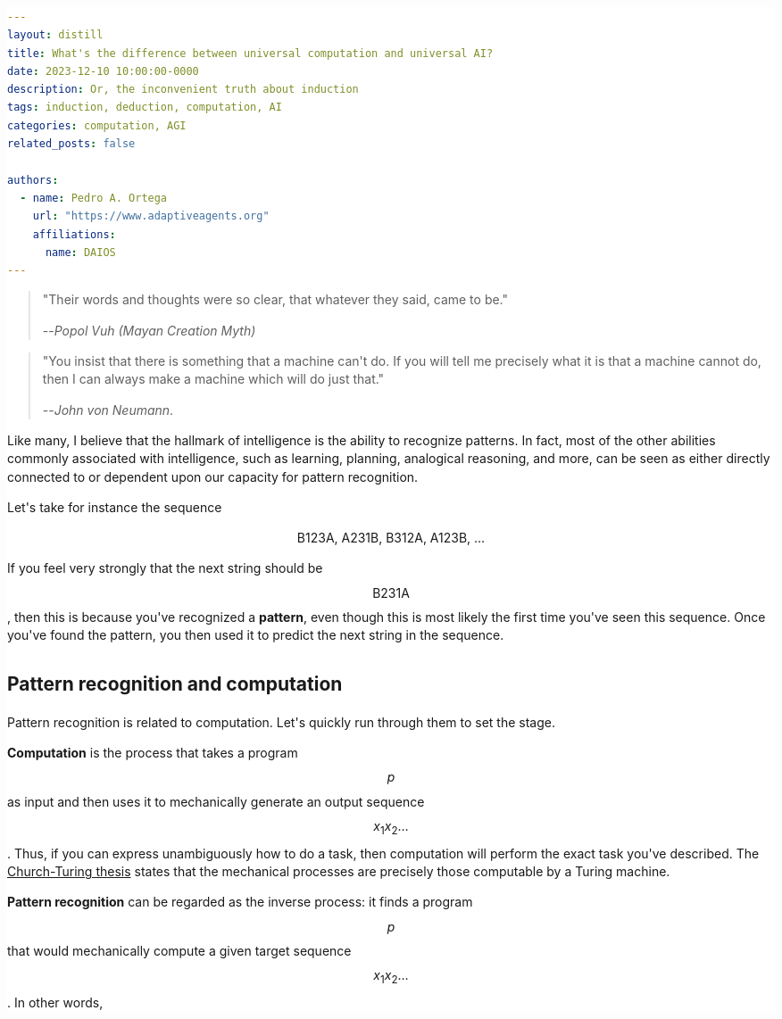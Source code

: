 ```yaml
---
layout: distill
title: What's the difference between universal computation and universal AI?
date: 2023-12-10 10:00:00-0000
description: Or, the inconvenient truth about induction
tags: induction, deduction, computation, AI
categories: computation, AGI
related_posts: false

authors:
  - name: Pedro A. Ortega
    url: "https://www.adaptiveagents.org"
    affiliations:
      name: DAIOS
---
```


> "Their words and thoughts were so clear, that whatever they said, came to be."
>
>
> --*Popol Vuh (Mayan Creation Myth)*

> "You insist that there is something that a machine can't do. If you will tell me precisely what it is that a machine cannot do, then I can always make a machine which will do just that." 
>
> --*John von Neumann*.


Like many, I believe that the hallmark of intelligence is the ability to recognize patterns. In fact, most of the other abilities commonly associated with intelligence, such as learning, planning, analogical reasoning, and more, can be seen as either directly connected to or dependent upon our capacity for pattern recognition.

Let's take for instance the sequence

$$
  \text{B123A, A231B, B312A, A123B, } \ldots
$$

If you feel very strongly that the next string should be $$\text{B231A}$$, then this is because you've recognized a **pattern**, even though this is most likely the first time you've seen this sequence. Once you've found the pattern, you then used it to predict the next string in the sequence.

## Pattern recognition and computation

Pattern recognition is related to computation. Let's quickly run through them to set the stage.

**Computation** is the process that takes a program $$p$$ as input and then uses it to mechanically generate an output sequence $$x_1 x_2 \ldots$$. Thus, if you can express unambiguously how to do a task, then computation will perform the exact task you've described. The [Church-Turing thesis](https://en.wikipedia.org/wiki/Church%E2%80%93Turing_thesis) states that the mechanical processes are precisely those computable by a Turing machine. 

**Pattern recognition** can be regarded as the inverse process: it finds a program $$p$$ that would mechanically compute a given target sequence $$x_1 x_2 \ldots$$. In other words,
